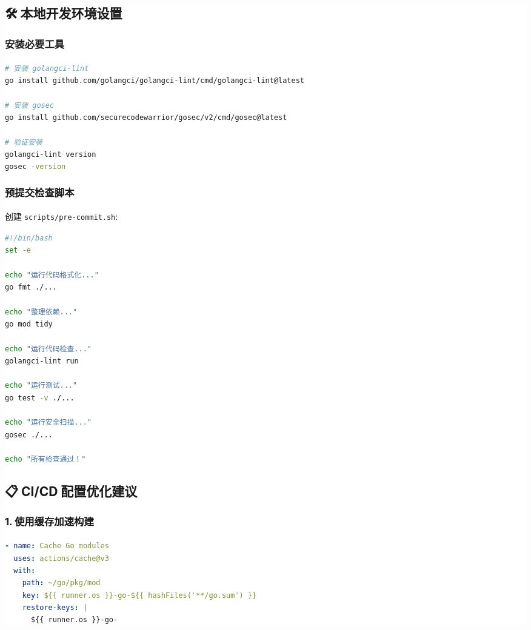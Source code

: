 ## 🛠️ 本地开发环境设置

### 安装必要工具

```bash
# 安装 golangci-lint
go install github.com/golangci/golangci-lint/cmd/golangci-lint@latest

# 安装 gosec
go install github.com/securecodewarrior/gosec/v2/cmd/gosec@latest

# 验证安装
golangci-lint version
gosec -version
```

### 预提交检查脚本

创建 `scripts/pre-commit.sh`:
```bash
#!/bin/bash
set -e

echo "运行代码格式化..."
go fmt ./...

echo "整理依赖..."
go mod tidy

echo "运行代码检查..."
golangci-lint run

echo "运行测试..."
go test -v ./...

echo "运行安全扫描..."
gosec ./...

echo "所有检查通过！"
```

## 📋 CI/CD 配置优化建议

### 1. 使用缓存加速构建

```yaml
- name: Cache Go modules
  uses: actions/cache@v3
  with:
    path: ~/go/pkg/mod
    key: ${{ runner.os }}-go-${{ hashFiles('**/go.sum') }}
    restore-keys: |
      ${{ runner.os }}-go-
```
